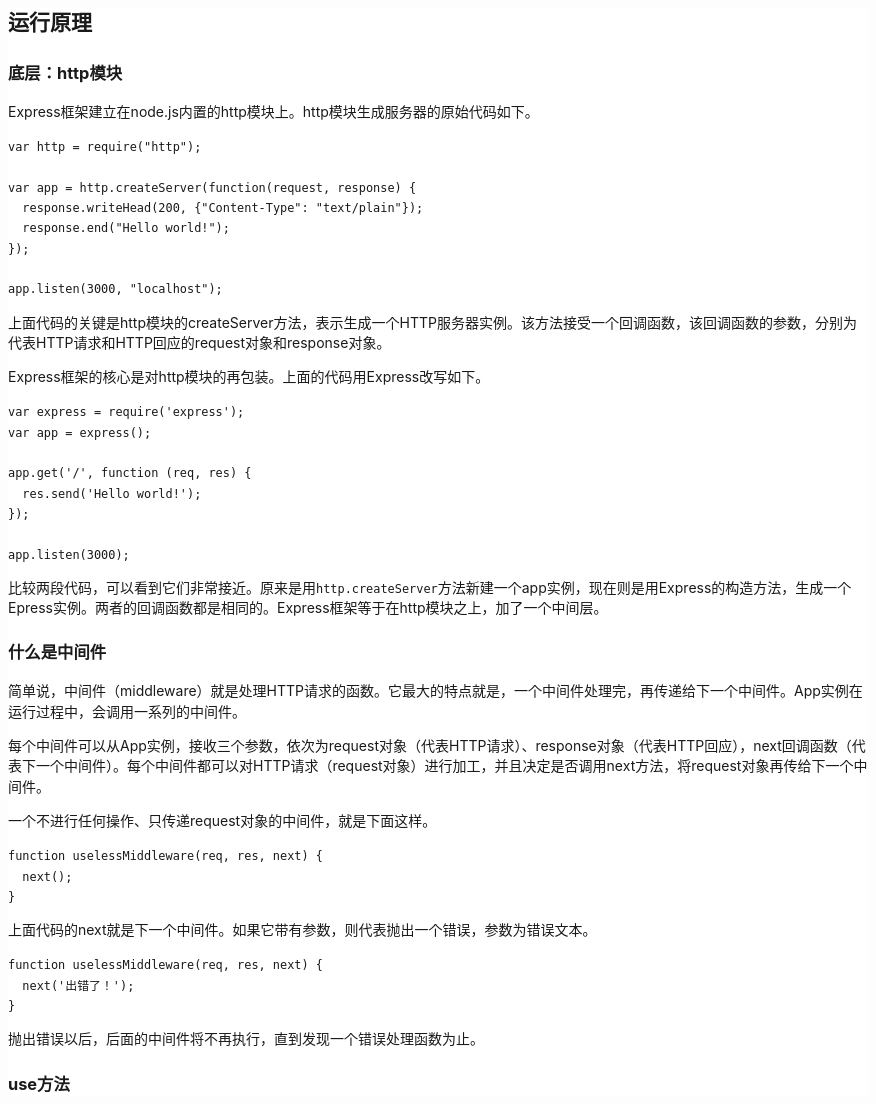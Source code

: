 
## 运行原理

### 底层：http模块

Express框架建立在node.js内置的http模块上。http模块生成服务器的原始代码如下。

	var http = require("http");

	var app = http.createServer(function(request, response) {
	  response.writeHead(200, {"Content-Type": "text/plain"});
	  response.end("Hello world!");
	});

	app.listen(3000, "localhost");


上面代码的关键是http模块的createServer方法，表示生成一个HTTP服务器实例。该方法接受一个回调函数，该回调函数的参数，分别为代表HTTP请求和HTTP回应的request对象和response对象。

Express框架的核心是对http模块的再包装。上面的代码用Express改写如下。

	var express = require('express');
	var app = express();

	app.get('/', function (req, res) {
	  res.send('Hello world!');
	});

	app.listen(3000);


比较两段代码，可以看到它们非常接近。原来是用`http.createServer`方法新建一个app实例，现在则是用Express的构造方法，生成一个Epress实例。两者的回调函数都是相同的。Express框架等于在http模块之上，加了一个中间层。

### 什么是中间件

简单说，中间件（middleware）就是处理HTTP请求的函数。它最大的特点就是，一个中间件处理完，再传递给下一个中间件。App实例在运行过程中，会调用一系列的中间件。

每个中间件可以从App实例，接收三个参数，依次为request对象（代表HTTP请求）、response对象（代表HTTP回应），next回调函数（代表下一个中间件）。每个中间件都可以对HTTP请求（request对象）进行加工，并且决定是否调用next方法，将request对象再传给下一个中间件。

一个不进行任何操作、只传递request对象的中间件，就是下面这样。

	function uselessMiddleware(req, res, next) {
	  next();
	}


上面代码的next就是下一个中间件。如果它带有参数，则代表抛出一个错误，参数为错误文本。

	function uselessMiddleware(req, res, next) {
	  next('出错了！');
	}


抛出错误以后，后面的中间件将不再执行，直到发现一个错误处理函数为止。

### use方法
